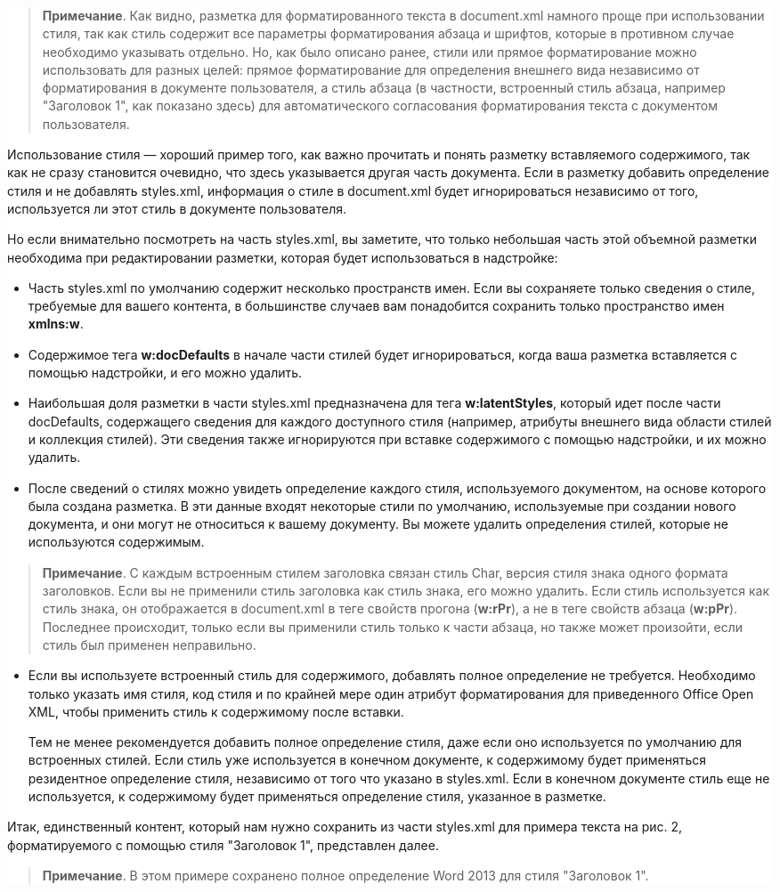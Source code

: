 
 >**Примечание**. Как видно, разметка для форматированного текста в document.xml намного проще при использовании стиля, так как стиль содержит все параметры форматирования абзаца и шрифтов, которые в противном случае необходимо указывать отдельно. Но, как было описано ранее, стили или прямое форматирование можно использовать для разных целей: прямое форматирование для определения внешнего вида независимо от форматирования в документе пользователя, а стиль абзаца (в частности, встроенный стиль абзаца, например "Заголовок 1", как показано здесь) для автоматического согласования форматирования текста с документом пользователя.

Использование стиля — хороший пример того, как важно прочитать и понять разметку вставляемого содержимого, так как не сразу становится очевидно, что здесь указывается другая часть документа. Если в разметку добавить определение стиля и не добавлять styles.xml, информация о стиле в document.xml будет игнорироваться независимо от того, используется ли этот стиль в документе пользователя.

Но если внимательно посмотреть на часть styles.xml, вы заметите, что только небольшая часть этой объемной разметки необходима при редактировании разметки, которая будет использоваться в надстройке:


- Часть styles.xml по умолчанию содержит несколько пространств имен. Если вы сохраняете только сведения о стиле, требуемые для вашего контента, в большинстве случаев вам понадобится сохранить только пространство имен **xmlns:w**.
    
- Содержимое тега **w:docDefaults** в начале части стилей будет игнорироваться, когда ваша разметка вставляется с помощью надстройки, и его можно удалить.
    
- Наибольшая доля разметки в части styles.xml предназначена для тега **w:latentStyles**, который идет после части docDefaults, содержащего сведения для каждого доступного стиля (например, атрибуты внешнего вида области стилей и коллекция стилей). Эти сведения также игнорируются при вставке содержимого с помощью надстройки, и их можно удалить.
    
- После сведений о стилях можно увидеть определение каждого стиля, используемого документом, на основе которого была создана разметка. В эти данные входят некоторые стили по умолчанию, используемые при создании нового документа, и они могут не относиться к вашему документу. Вы можете удалить определения стилей, которые не используются содержимым.
    

 >**Примечание**. С каждым встроенным стилем заголовка связан стиль Char, версия стиля знака одного формата заголовков. Если вы не применили стиль заголовка как стиль знака, его можно удалить. Если стиль используется как стиль знака, он отображается в document.xml в теге свойств прогона (**w:rPr**), а не в теге свойств абзаца (**w:pPr**). Последнее происходит, только если вы применили стиль только к части абзаца, но также может произойти, если стиль был применен неправильно.


- Если вы используете встроенный стиль для содержимого, добавлять полное определение не требуется. Необходимо только указать имя стиля, код стиля и по крайней мере один атрибут форматирования для приведенного Office Open XML, чтобы применить стиль к содержимому после вставки.
    
    Тем не менее рекомендуется добавить полное определение стиля, даже если оно используется по умолчанию для встроенных стилей. Если стиль уже используется в конечном документе, к содержимому будет применяться резидентное определение стиля, независимо от того что указано в styles.xml. Если в конечном документе стиль еще не используется, к содержимому будет применяться определение стиля, указанное в разметке.
    
Итак, единственный контент, который нам нужно сохранить из части styles.xml для примера текста на рис. 2, форматируемого с помощью стиля "Заголовок 1", представлен далее. 


 >**Примечание**. В этом примере сохранено полное определение Word 2013 для стиля "Заголовок 1".
